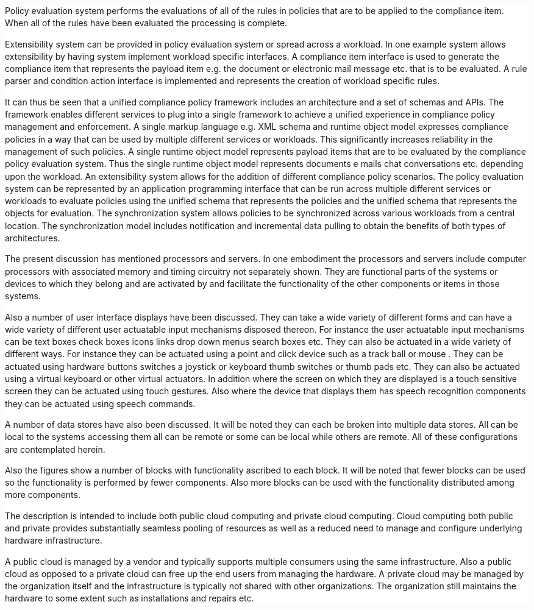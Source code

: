 Policy evaluation system performs the evaluations of all of the rules in policies that are to be applied to the compliance item. When all of the rules have been evaluated the processing is complete.

Extensibility system can be provided in policy evaluation system or spread across a workload. In one example system allows extensibility by having system implement workload specific interfaces. A compliance item interface is used to generate the compliance item that represents the payload item e.g. the document or electronic mail message etc. that is to be evaluated. A rule parser and condition action interface is implemented and represents the creation of workload specific rules.

It can thus be seen that a unified compliance policy framework includes an architecture and a set of schemas and APIs. The framework enables different services to plug into a single framework to achieve a unified experience in compliance policy management and enforcement. A single markup language e.g. XML schema and runtime object model expresses compliance policies in a way that can be used by multiple different services or workloads. This significantly increases reliability in the management of such policies. A single runtime object model represents payload items that are to be evaluated by the compliance policy evaluation system. Thus the single runtime object model represents documents e mails chat conversations etc. depending upon the workload. An extensibility system allows for the addition of different compliance policy scenarios. The policy evaluation system can be represented by an application programming interface that can be run across multiple different services or workloads to evaluate policies using the unified schema that represents the policies and the unified schema that represents the objects for evaluation. The synchronization system allows policies to be synchronized across various workloads from a central location. The synchronization model includes notification and incremental data pulling to obtain the benefits of both types of architectures.

The present discussion has mentioned processors and servers. In one embodiment the processors and servers include computer processors with associated memory and timing circuitry not separately shown. They are functional parts of the systems or devices to which they belong and are activated by and facilitate the functionality of the other components or items in those systems.

Also a number of user interface displays have been discussed. They can take a wide variety of different forms and can have a wide variety of different user actuatable input mechanisms disposed thereon. For instance the user actuatable input mechanisms can be text boxes check boxes icons links drop down menus search boxes etc. They can also be actuated in a wide variety of different ways. For instance they can be actuated using a point and click device such as a track ball or mouse . They can be actuated using hardware buttons switches a joystick or keyboard thumb switches or thumb pads etc. They can also be actuated using a virtual keyboard or other virtual actuators. In addition where the screen on which they are displayed is a touch sensitive screen they can be actuated using touch gestures. Also where the device that displays them has speech recognition components they can be actuated using speech commands.

A number of data stores have also been discussed. It will be noted they can each be broken into multiple data stores. All can be local to the systems accessing them all can be remote or some can be local while others are remote. All of these configurations are contemplated herein.

Also the figures show a number of blocks with functionality ascribed to each block. It will be noted that fewer blocks can be used so the functionality is performed by fewer components. Also more blocks can be used with the functionality distributed among more components.

The description is intended to include both public cloud computing and private cloud computing. Cloud computing both public and private provides substantially seamless pooling of resources as well as a reduced need to manage and configure underlying hardware infrastructure.

A public cloud is managed by a vendor and typically supports multiple consumers using the same infrastructure. Also a public cloud as opposed to a private cloud can free up the end users from managing the hardware. A private cloud may be managed by the organization itself and the infrastructure is typically not shared with other organizations. The organization still maintains the hardware to some extent such as installations and repairs etc.
